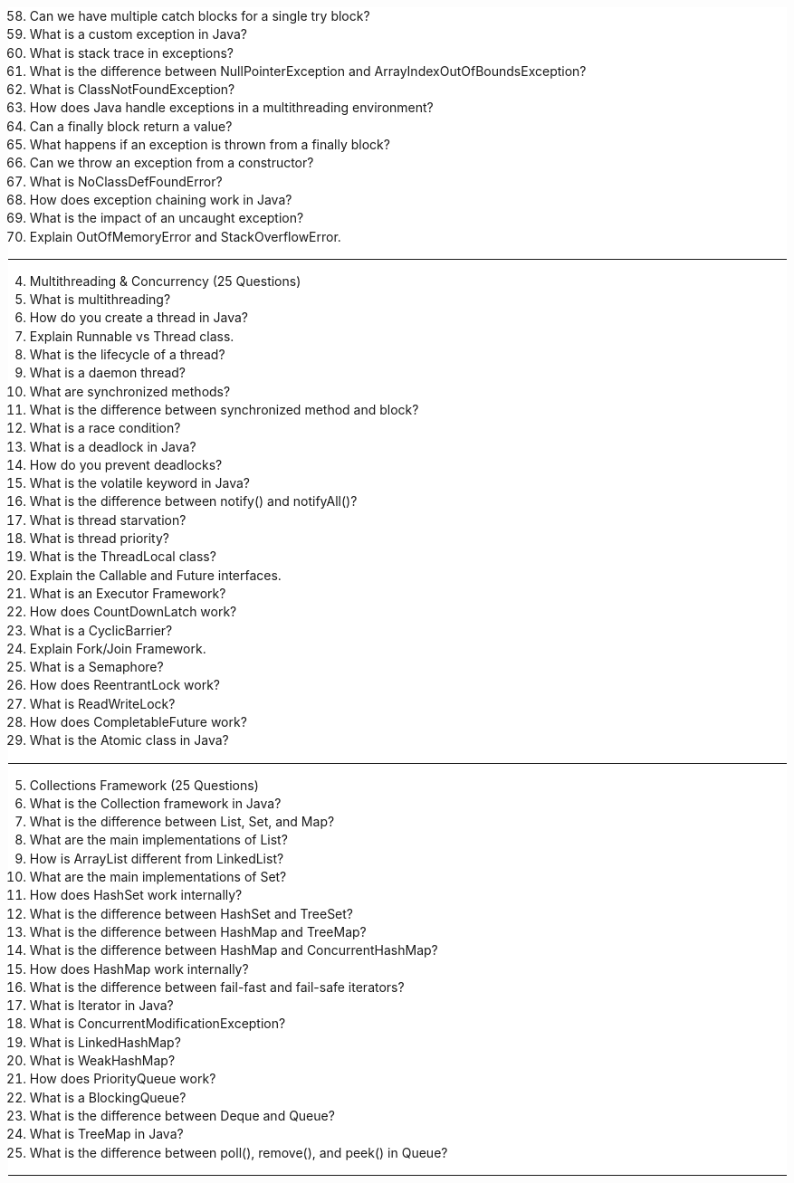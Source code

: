 58.	Can we have multiple catch blocks for a single try block?
59.	What is a custom exception in Java?
60.	What is stack trace in exceptions?
61.	What is the difference between NullPointerException and ArrayIndexOutOfBoundsException?
62.	What is ClassNotFoundException?
63.	How does Java handle exceptions in a multithreading environment?
64.	Can a finally block return a value?
65.	What happens if an exception is thrown from a finally block?
66.	Can we throw an exception from a constructor?
67.	What is NoClassDefFoundError?
68.	How does exception chaining work in Java?
69.	What is the impact of an uncaught exception?
70.	Explain OutOfMemoryError and StackOverflowError.
________________________________________
4. Multithreading & Concurrency (25 Questions)
71.	What is multithreading?
72.	How do you create a thread in Java?
73.	Explain Runnable vs Thread class.
74.	What is the lifecycle of a thread?
75.	What is a daemon thread?
76.	What are synchronized methods?
77.	What is the difference between synchronized method and block?
78.	What is a race condition?
79.	What is a deadlock in Java?
80.	How do you prevent deadlocks?
81.	What is the volatile keyword in Java?
82.	What is the difference between notify() and notifyAll()?
83.	What is thread starvation?
84.	What is thread priority?
85.	What is the ThreadLocal class?
86.	Explain the Callable and Future interfaces.
87.	What is an Executor Framework?
88.	How does CountDownLatch work?
89.	What is a CyclicBarrier?
90.	Explain Fork/Join Framework.
91.	What is a Semaphore?
92.	How does ReentrantLock work?
93.	What is ReadWriteLock?
94.	How does CompletableFuture work?
95.	What is the Atomic class in Java?
________________________________________
5. Collections Framework (25 Questions)
96.	What is the Collection framework in Java?
97.	What is the difference between List, Set, and Map?
98.	What are the main implementations of List?
99.	How is ArrayList different from LinkedList?
100.	What are the main implementations of Set?
101.	How does HashSet work internally?
102.	What is the difference between HashSet and TreeSet?
103.	What is the difference between HashMap and TreeMap?
104.	What is the difference between HashMap and ConcurrentHashMap?
105.	How does HashMap work internally?
106.	What is the difference between fail-fast and fail-safe iterators?
107.	What is Iterator in Java?
108.	What is ConcurrentModificationException?
109.	What is LinkedHashMap?
110.	What is WeakHashMap?
111.	How does PriorityQueue work?
112.	What is a BlockingQueue?
113.	What is the difference between Deque and Queue?
114.	What is TreeMap in Java?
115.	What is the difference between poll(), remove(), and peek() in Queue?
________________________________________